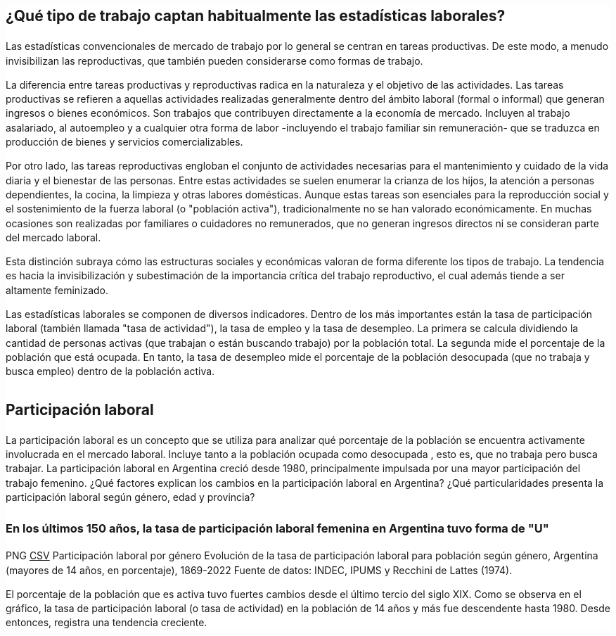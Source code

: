 ## ¿Qué tipo de trabajo captan habitualmente las estadísticas laborales?

Las estadísticas convencionales de mercado de trabajo por lo general se centran en tareas productivas. De este modo, a menudo invisibilizan las reproductivas, que también pueden considerarse como formas de trabajo.

La diferencia entre tareas productivas y reproductivas radica en la naturaleza y el objetivo de las actividades. Las tareas productivas se refieren a aquellas actividades realizadas generalmente dentro del ámbito laboral (formal o informal) que generan ingresos o bienes económicos. Son trabajos que contribuyen directamente a la economía de mercado. Incluyen al trabajo asalariado, al autoempleo y a cualquier otra forma de labor -incluyendo el trabajo familiar sin remuneración- que se traduzca en producción de bienes y servicios comercializables.

Por otro lado, las tareas reproductivas engloban el conjunto de actividades necesarias para el mantenimiento y cuidado de la vida diaria y el bienestar de las personas. Entre estas actividades se suelen enumerar la crianza de los hijos, la atención a personas dependientes, la cocina, la limpieza y otras labores domésticas. Aunque estas tareas son esenciales para la reproducción social y el sostenimiento de la fuerza laboral (o "población activa"), tradicionalmente no se han valorado económicamente. En muchas ocasiones son realizadas por familiares o cuidadores no remunerados, que no generan ingresos directos ni se consideran parte del mercado laboral.

Esta distinción subraya cómo las estructuras sociales y económicas valoran de forma diferente los tipos de trabajo. La tendencia es hacia la invisibilización y subestimación de la importancia crítica del trabajo reproductivo, el cual además tiende a ser altamente feminizado.

Las estadísticas laborales se componen de diversos indicadores. Dentro de los más importantes están la tasa de participación laboral (también llamada "tasa de actividad"), la tasa de empleo y la tasa de desempleo. La primera se calcula dividiendo la cantidad de personas activas (que trabajan o están buscando trabajo) por la población total. La segunda mide el porcentaje de la población que está ocupada. En tanto, la tasa de desempleo mide el porcentaje de la población desocupada (que no trabaja y busca empleo) dentro de la población activa.

## Participación laboral

La participación laboral es un concepto que se utiliza para analizar qué porcentaje de la población se encuentra activamente involucrada en el mercado laboral. Incluye tanto a la población ocupada como desocupada , esto es, que no trabaja pero busca trabajar. La participación laboral en Argentina creció desde 1980, principalmente impulsada por una mayor participación del trabajo femenino. ¿Qué factores explican los cambios en la participación laboral en Argentina? ¿Qué particularidades presenta la participación laboral según género, edad y provincia?

### En los últimos 150 años, la tasa de participación laboral femenina en Argentina tuvo forma de "U"

PNG [CSV](https://raw.githubusercontent.com/argendatafundar/data/main/MERTRA/tasa_participacion_censos.csv) Participación laboral por género Evolución de la tasa de participación laboral para población según género, Argentina (mayores de 14 años, en porcentaje), 1869-2022 Fuente de datos: INDEC, IPUMS y Recchini de Lattes (1974).

El porcentaje de la población que es activa tuvo fuertes cambios desde el último tercio del siglo XIX. Como se observa en el gráfico, la tasa de participación laboral (o tasa de actividad) en la población de 14 años y más fue descendente hasta 1980. Desde entonces, registra una tendencia creciente.

